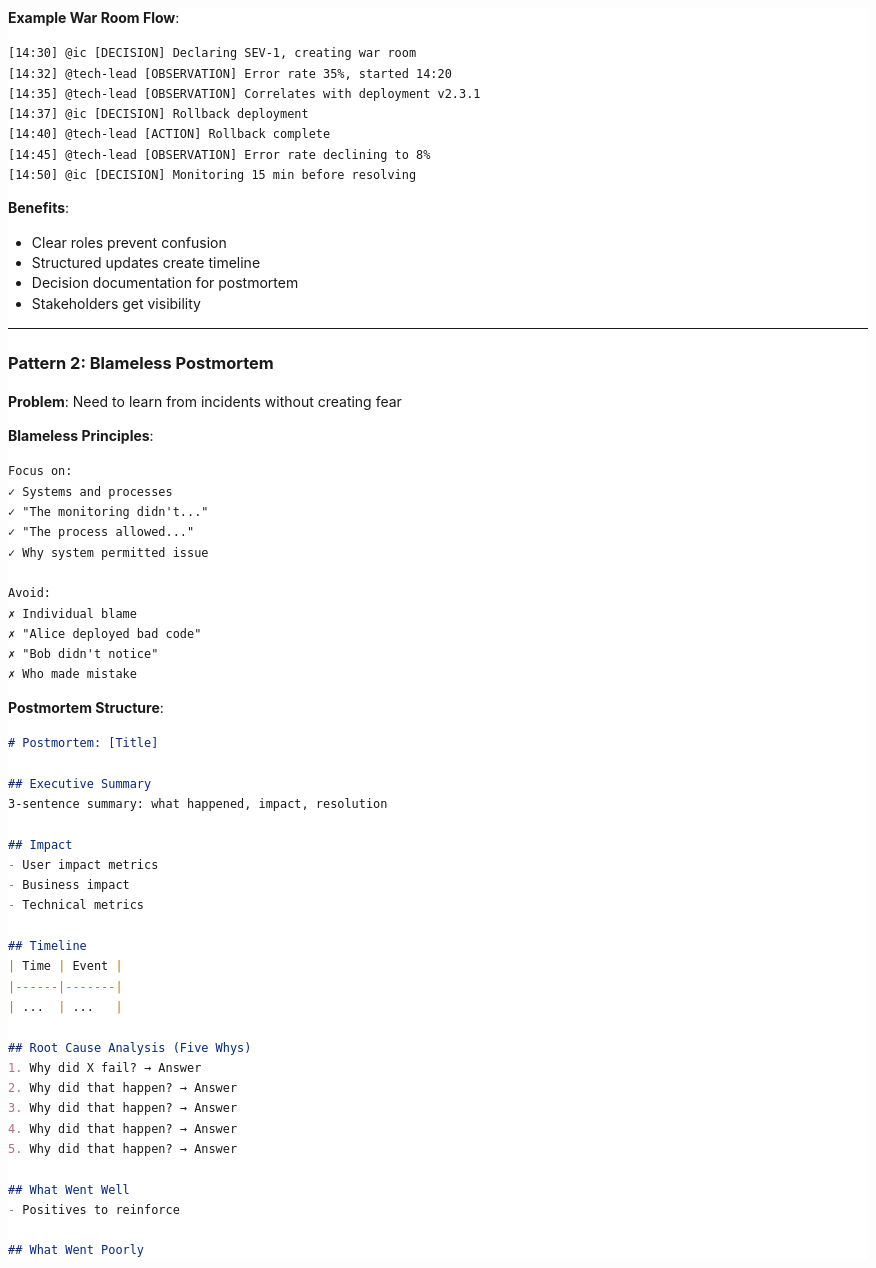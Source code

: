 
**Example War Room Flow**:
```
[14:30] @ic [DECISION] Declaring SEV-1, creating war room
[14:32] @tech-lead [OBSERVATION] Error rate 35%, started 14:20
[14:35] @tech-lead [OBSERVATION] Correlates with deployment v2.3.1
[14:37] @ic [DECISION] Rollback deployment
[14:40] @tech-lead [ACTION] Rollback complete
[14:45] @tech-lead [OBSERVATION] Error rate declining to 8%
[14:50] @ic [DECISION] Monitoring 15 min before resolving
```

**Benefits**:
- Clear roles prevent confusion
- Structured updates create timeline
- Decision documentation for postmortem
- Stakeholders get visibility

---

### Pattern 2: Blameless Postmortem

**Problem**: Need to learn from incidents without creating fear

**Blameless Principles**:
```
Focus on:
✓ Systems and processes
✓ "The monitoring didn't..."
✓ "The process allowed..."
✓ Why system permitted issue

Avoid:
✗ Individual blame
✗ "Alice deployed bad code"
✗ "Bob didn't notice"
✗ Who made mistake
```

**Postmortem Structure**:
```markdown
# Postmortem: [Title]

## Executive Summary
3-sentence summary: what happened, impact, resolution

## Impact
- User impact metrics
- Business impact
- Technical metrics

## Timeline
| Time | Event |
|------|-------|
| ...  | ...   |

## Root Cause Analysis (Five Whys)
1. Why did X fail? → Answer
2. Why did that happen? → Answer
3. Why did that happen? → Answer
4. Why did that happen? → Answer
5. Why did that happen? → Answer

## What Went Well
- Positives to reinforce

## What Went Poorly
```